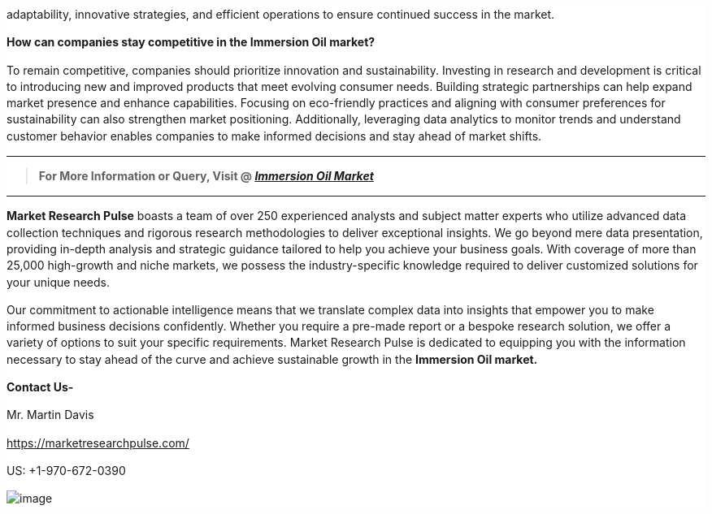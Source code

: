 adaptability, innovative strategies, and efficient operations to ensure continued success in the market.</p><p><strong>How can companies stay competitive in the Immersion Oil market?</strong></p><p>To remain competitive, companies should prioritize innovation and sustainability. Investing in research and development is critical to introducing new and improved products that meet evolving consumer needs. Building strategic partnerships can help expand market presence and enhance capabilities. Focusing on eco-friendly practices and aligning with consumer preferences for sustainability can also strengthen market positioning. Additionally, leveraging data analytics to monitor trends and understand customer behavior enables companies to make informed decisions and stay ahead of market shifts.</p><hr /><blockquote><p><strong>For More Information or Query, Visit @&nbsp;<em><a href="https://marketresearchpulse.com/report/54632/immersion-oil-market?utm_source=Linkedin&utm_medium=052">Immersion Oil Market</a></em></strong></p></blockquote><hr /><p><strong>Market Research Pulse</strong> boasts a team of over 250 experienced analysts and subject matter experts who utilize advanced data collection techniques and rigorous research methodologies to deliver exceptional insights. We go beyond mere data presentation, providing in-depth analysis and strategic guidance tailored to help you achieve your business goals. With coverage of more than 25,000 high-growth and niche markets, we possess the industry-specific knowledge required to deliver customized solutions for your unique needs.</p><p>Our commitment to actionable intelligence means that we translate complex data into insights that empower you to make informed business decisions confidently. Whether you require a pre-made report or a bespoke research solution, we offer a variety of options to suit your specific requirements. Market Research Pulse is dedicated to equipping you with the information necessary to stay ahead of the curve and achieve sustainable growth in the <strong>Immersion Oil market.</strong></p><p><strong>Contact Us-</strong></p><p>Mr. Martin Davis</p><p>https://marketresearchpulse.com/</p><p>US: +1-970-672-0390</p>
![image](https://github.com/user-attachments/assets/cc02370e-e07f-4a59-bf58-8af0d2787cf0)
